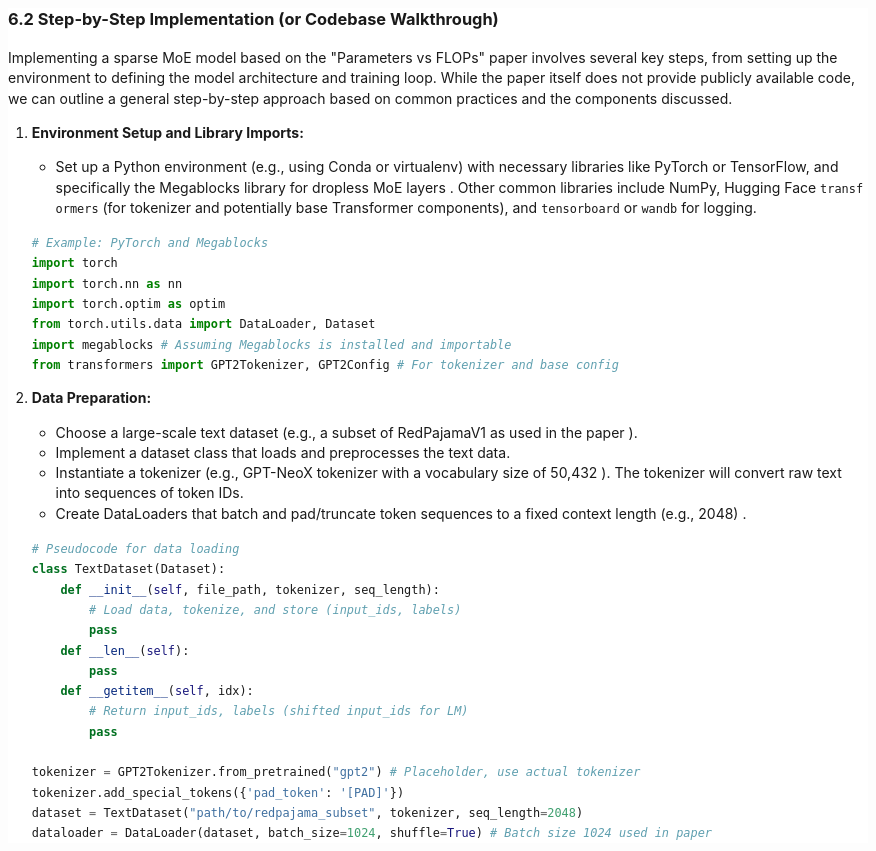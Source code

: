 ### 6.2 Step-by-Step Implementation (or Codebase Walkthrough)

Implementing a sparse MoE model based on the "Parameters vs FLOPs" paper involves several key steps, from setting up the environment to defining the model architecture and training loop. While the paper itself does not provide publicly available code, we can outline a general step-by-step approach based on common practices and the components discussed.

1.  **Environment Setup and Library Imports:**
    *   Set up a Python environment (e.g., using Conda or virtualenv) with necessary libraries like PyTorch or TensorFlow, and specifically the Megablocks library for dropless MoE layers . Other common libraries include NumPy, Hugging Face `transformers` (for tokenizer and potentially base Transformer components), and `tensorboard` or `wandb` for logging.
    ```python
    # Example: PyTorch and Megablocks
    import torch
    import torch.nn as nn
    import torch.optim as optim
    from torch.utils.data import DataLoader, Dataset
    import megablocks # Assuming Megablocks is installed and importable
    from transformers import GPT2Tokenizer, GPT2Config # For tokenizer and base config
    ```

2.  **Data Preparation:**
    *   Choose a large-scale text dataset (e.g., a subset of RedPajamaV1 as used in the paper ).
    *   Implement a dataset class that loads and preprocesses the text data.
    *   Instantiate a tokenizer (e.g., GPT-NeoX tokenizer with a vocabulary size of 50,432 ). The tokenizer will convert raw text into sequences of token IDs.
    *   Create DataLoaders that batch and pad/truncate token sequences to a fixed context length (e.g., 2048) .
    ```python
    # Pseudocode for data loading
    class TextDataset(Dataset):
        def __init__(self, file_path, tokenizer, seq_length):
            # Load data, tokenize, and store (input_ids, labels)
            pass
        def __len__(self):
            pass
        def __getitem__(self, idx):
            # Return input_ids, labels (shifted input_ids for LM)
            pass

    tokenizer = GPT2Tokenizer.from_pretrained("gpt2") # Placeholder, use actual tokenizer
    tokenizer.add_special_tokens({'pad_token': '[PAD]'})
    dataset = TextDataset("path/to/redpajama_subset", tokenizer, seq_length=2048)
    dataloader = DataLoader(dataset, batch_size=1024, shuffle=True) # Batch size 1024 used in paper 
    ```

